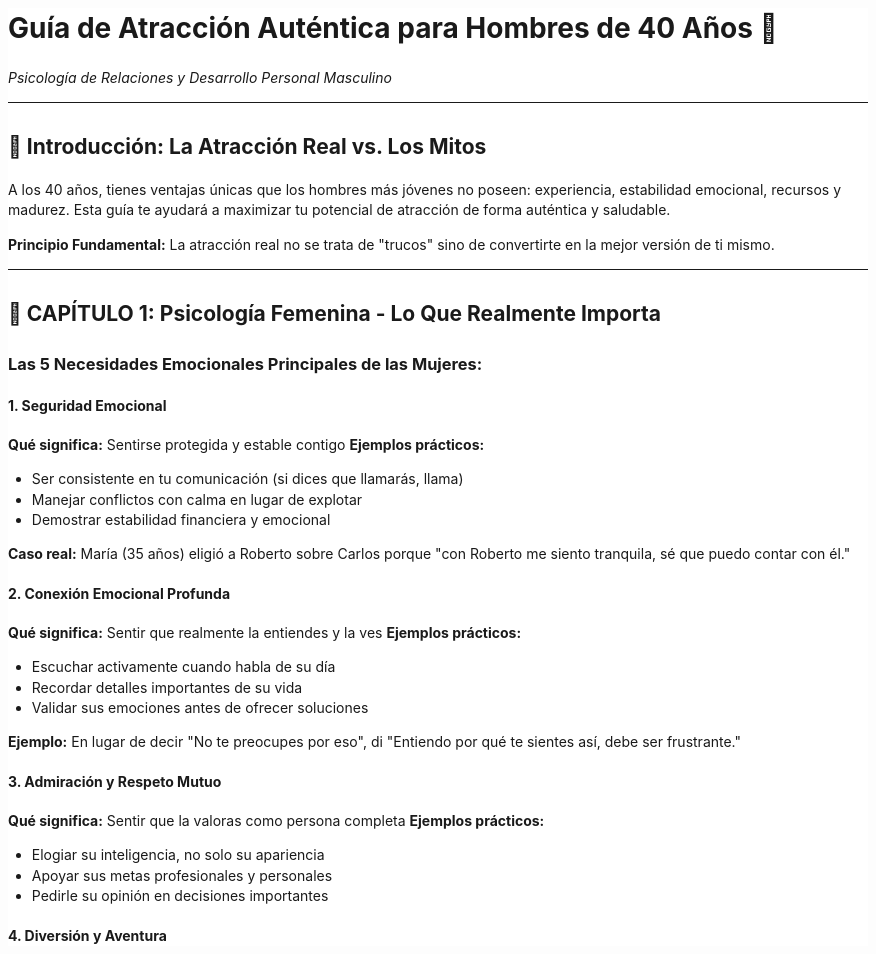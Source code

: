 # Guía de Atracción Auténtica para Hombres de 40 Años 💫

*Psicología de Relaciones y Desarrollo Personal Masculino*

---

## 🎯 **Introducción: La Atracción Real vs. Los Mitos**

A los 40 años, tienes ventajas únicas que los hombres más jóvenes no poseen: experiencia, estabilidad emocional, recursos y madurez. Esta guía te ayudará a maximizar tu potencial de atracción de forma auténtica y saludable.

**Principio Fundamental:** La atracción real no se trata de "trucos" sino de convertirte en la mejor versión de ti mismo.

---

## 🧠 **CAPÍTULO 1: Psicología Femenina - Lo Que Realmente Importa**

### **Las 5 Necesidades Emocionales Principales de las Mujeres:**

#### **1. Seguridad Emocional**

**Qué significa:** Sentirse protegida y estable contigo **Ejemplos prácticos:**

* Ser consistente en tu comunicación (si dices que llamarás, llama)
* Manejar conflictos con calma en lugar de explotar
* Demostrar estabilidad financiera y emocional

**Caso real:** María (35 años) eligió a Roberto sobre Carlos porque "con Roberto me siento tranquila, sé que puedo contar con él."

#### **2. Conexión Emocional Profunda**

**Qué significa:** Sentir que realmente la entiendes y la ves **Ejemplos prácticos:**

* Escuchar activamente cuando habla de su día
* Recordar detalles importantes de su vida
* Validar sus emociones antes de ofrecer soluciones

**Ejemplo:** En lugar de decir "No te preocupes por eso", di "Entiendo por qué te sientes así, debe ser frustrante."

#### **3. Admiración y Respeto Mutuo**

**Qué significa:** Sentir que la valoras como persona completa **Ejemplos prácticos:**

* Elogiar su inteligencia, no solo su apariencia
* Apoyar sus metas profesionales y personales
* Pedirle su opinión en decisiones importantes

#### **4. Diversión y Aventura**

